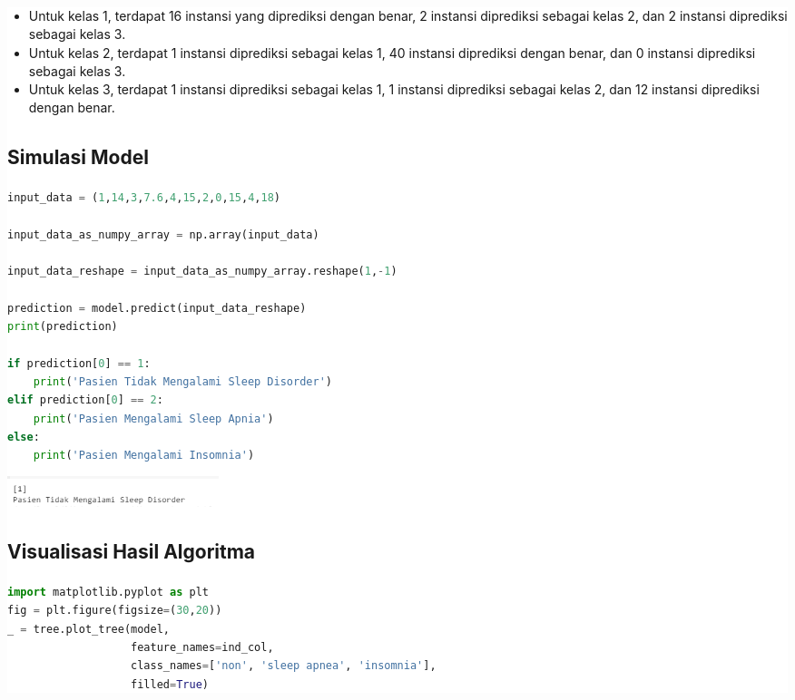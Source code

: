 - Untuk kelas 1, terdapat 16 instansi yang diprediksi dengan benar, 2 instansi diprediksi sebagai kelas 2, dan 2 instansi diprediksi sebagai kelas 3.
- Untuk kelas 2, terdapat 1 instansi diprediksi sebagai kelas 1, 40 instansi diprediksi dengan benar, dan 0 instansi diprediksi sebagai kelas 3.
- Untuk kelas 3, terdapat 1 instansi diprediksi sebagai kelas 1, 1 instansi diprediksi sebagai kelas 2, dan 12 instansi diprediksi dengan benar.
## Simulasi Model
```python
input_data = (1,14,3,7.6,4,15,2,0,15,4,18)

input_data_as_numpy_array = np.array(input_data)

input_data_reshape = input_data_as_numpy_array.reshape(1,-1)

prediction = model.predict(input_data_reshape)
print(prediction)

if prediction[0] == 1:
    print('Pasien Tidak Mengalami Sleep Disorder')
elif prediction[0] == 2:
    print('Pasien Mengalami Sleep Apnia')
else:
    print('Pasien Mengalami Insomnia')
```
![Alt text](image-30.png)

## Visualisasi Hasil Algoritma
```python
import matplotlib.pyplot as plt
fig = plt.figure(figsize=(30,20))
_ = tree.plot_tree(model,
                   feature_names=ind_col,
                   class_names=['non', 'sleep apnea', 'insomnia'],
                   filled=True)
```